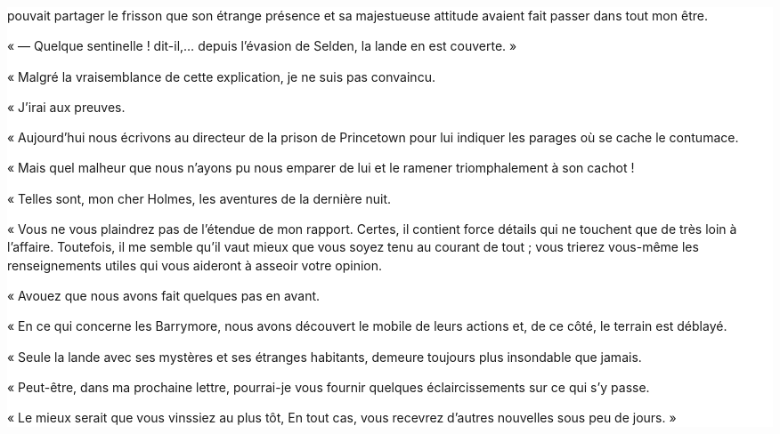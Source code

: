 pouvait
partager le frisson que son étrange présence et sa majestueuse attitude
avaient fait passer dans tout mon être.

« — Quelque sentinelle ! dit-il,… depuis l’évasion de Selden, la lande
en est couverte. »

« Malgré la vraisemblance de cette explication, je ne suis pas
convaincu.

« J’irai aux preuves.

« Aujourd’hui nous écrivons au directeur de la prison de Princetown pour
lui indiquer les parages où se cache le contumace.

« Mais quel malheur que nous n’ayons pu nous emparer de lui et le
ramener triomphalement à son cachot !

« Telles sont, mon cher Holmes, les aventures de la dernière nuit.

« Vous ne vous plaindrez pas de l’étendue de mon rapport. Certes, il
contient force détails qui ne touchent que de très loin à l’affaire.
Toutefois, il me semble qu’il vaut mieux que vous soyez tenu au courant
de tout ; vous trierez vous-même les renseignements utiles qui vous
aideront à asseoir votre opinion.

« Avouez que nous avons fait quelques pas en avant.

« En ce qui concerne les Barrymore, nous avons découvert le mobile de
leurs actions et, de ce côté, le terrain est déblayé.

« Seule la lande avec ses mystères et ses étranges habitants, demeure
toujours plus insondable que
jamais.

« Peut-être, dans ma prochaine lettre, pourrai-je vous fournir quelques
éclaircissements sur ce qui s’y passe.

« Le mieux serait que vous vinssiez au plus tôt, En tout cas, vous
recevrez d’autres nouvelles sous peu de jours. »




